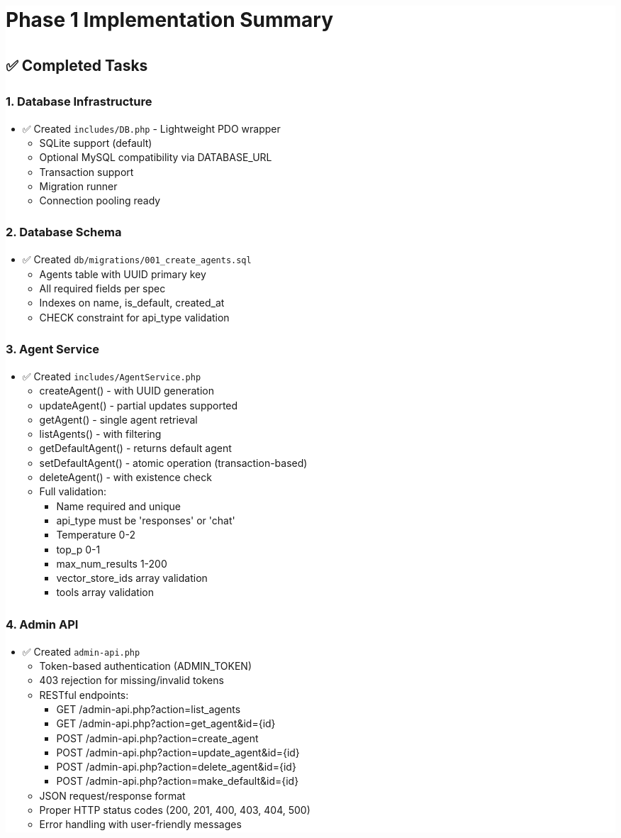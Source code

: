 # Phase 1 Implementation Summary

## ✅ Completed Tasks

### 1. Database Infrastructure
- ✅ Created `includes/DB.php` - Lightweight PDO wrapper
  - SQLite support (default)
  - Optional MySQL compatibility via DATABASE_URL
  - Transaction support
  - Migration runner
  - Connection pooling ready

### 2. Database Schema
- ✅ Created `db/migrations/001_create_agents.sql`
  - Agents table with UUID primary key
  - All required fields per spec
  - Indexes on name, is_default, created_at
  - CHECK constraint for api_type validation

### 3. Agent Service
- ✅ Created `includes/AgentService.php`
  - createAgent() - with UUID generation
  - updateAgent() - partial updates supported
  - getAgent() - single agent retrieval
  - listAgents() - with filtering
  - getDefaultAgent() - returns default agent
  - setDefaultAgent() - atomic operation (transaction-based)
  - deleteAgent() - with existence check
  - Full validation:
    - Name required and unique
    - api_type must be 'responses' or 'chat'
    - Temperature 0-2
    - top_p 0-1
    - max_num_results 1-200
    - vector_store_ids array validation
    - tools array validation

### 4. Admin API
- ✅ Created `admin-api.php`
  - Token-based authentication (ADMIN_TOKEN)
  - 403 rejection for missing/invalid tokens
  - RESTful endpoints:
    - GET /admin-api.php?action=list_agents
    - GET /admin-api.php?action=get_agent&id={id}
    - POST /admin-api.php?action=create_agent
    - POST /admin-api.php?action=update_agent&id={id}
    - POST /admin-api.php?action=delete_agent&id={id}
    - POST /admin-api.php?action=make_default&id={id}
  - JSON request/response format
  - Proper HTTP status codes (200, 201, 400, 403, 404, 500)
  - Error handling with user-friendly messages
